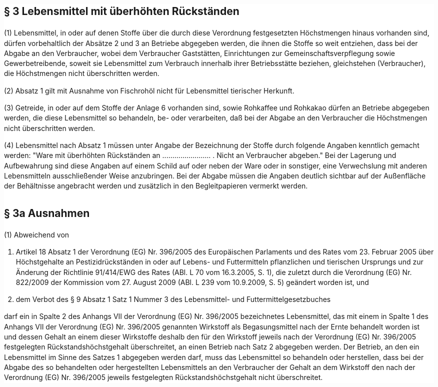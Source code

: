 
## § 3 Lebensmittel mit überhöhten Rückständen

(1) Lebensmittel, in oder auf denen Stoffe über die durch diese
Verordnung festgesetzten Höchstmengen hinaus vorhanden sind, dürfen
vorbehaltlich der Absätze 2 und 3 an Betriebe abgegeben werden, die
ihnen die Stoffe so weit entziehen, dass bei der Abgabe an den
Verbraucher, wobei dem Verbraucher Gaststätten, Einrichtungen zur
Gemeinschaftsverpflegung sowie Gewerbetreibende, soweit sie
Lebensmittel zum Verbrauch innerhalb ihrer Betriebsstätte beziehen,
gleichstehen (Verbraucher), die Höchstmengen nicht überschritten
werden.

(2) Absatz 1 gilt mit Ausnahme von Fischrohöl nicht für Lebensmittel
tierischer Herkunft.

(3) Getreide, in oder auf dem Stoffe der Anlage 6 vorhanden sind,
sowie Rohkaffee und Rohkakao dürfen an Betriebe abgegeben werden, die
diese Lebensmittel so behandeln, be- oder verarbeiten, daß bei der
Abgabe an den Verbraucher die Höchstmengen nicht überschritten werden.

(4) Lebensmittel nach Absatz 1 müssen unter Angabe der Bezeichnung der
Stoffe durch folgende Angaben kenntlich gemacht werden:
"Ware mit überhöhten Rückständen an ........................ .
Nicht an Verbraucher abgeben."
Bei der Lagerung und Aufbewahrung sind diese Angaben auf einem Schild
auf oder neben der Ware oder in sonstiger, eine Verwechslung mit
anderen Lebensmitteln ausschließender Weise anzubringen. Bei der
Abgabe müssen die Angaben deutlich sichtbar auf der Außenfläche der
Behältnisse angebracht werden und zusätzlich in den Begleitpapieren
vermerkt werden.


## § 3a Ausnahmen

(1) Abweichend von

1.  Artikel 18 Absatz 1 der Verordnung (EG) Nr. 396/2005 des Europäischen
    Parlaments und des Rates vom 23. Februar 2005 über Höchstgehalte an
    Pestizidrückständen in oder auf Lebens- und Futtermitteln pflanzlichen
    und tierischen Ursprungs und zur Änderung der Richtlinie 91/414/EWG
    des Rates (ABl. L 70 vom 16.3.2005, S. 1), die zuletzt durch die
    Verordnung (EG) Nr. 822/2009 der Kommission vom 27. August 2009 (ABl.
    L 239 vom 10.9.2009, S. 5) geändert worden ist, und


2.  dem Verbot des § 9 Absatz 1 Satz 1 Nummer 3 des Lebensmittel- und
    Futtermittelgesetzbuches



darf ein in Spalte 2 des Anhangs VII der Verordnung (EG) Nr. 396/2005
bezeichnetes Lebensmittel, das mit einem in Spalte 1 des Anhangs VII
der Verordnung (EG) Nr. 396/2005 genannten Wirkstoff als
Begasungsmittel nach der Ernte behandelt worden ist und dessen Gehalt
an einem dieser Wirkstoffe deshalb den für den Wirkstoff jeweils nach
der Verordnung (EG) Nr. 396/2005 festgelegten Rückstandshöchstgehalt
überschreitet, an einen Betrieb nach Satz 2 abgegeben werden. Der
Betrieb, an den ein Lebensmittel im Sinne des Satzes 1 abgegeben
werden darf, muss das Lebensmittel so behandeln oder herstellen, dass
bei der Abgabe des so behandelten oder hergestellten Lebensmittels an
den Verbraucher der Gehalt an dem Wirkstoff den nach der Verordnung
(EG) Nr. 396/2005 jeweils festgelegten Rückstandshöchstgehalt nicht
überschreitet.
